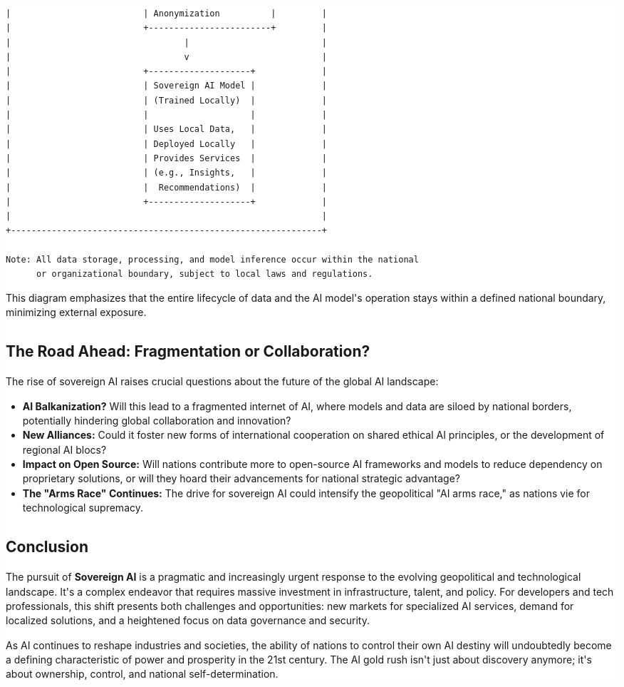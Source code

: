 ```
|                          | Anonymization          |         |
|                          +------------------------+         |
|                                  |                          |
|                                  v                          |
|                          +--------------------+             |
|                          | Sovereign AI Model |             |
|                          | (Trained Locally)  |             |
|                          |                    |             |
|                          | Uses Local Data,   |             |
|                          | Deployed Locally   |             |
|                          | Provides Services  |             |
|                          | (e.g., Insights,   |             |
|                          |  Recommendations)  |             |
|                          +--------------------+             |
|                                                             |
+-------------------------------------------------------------+

Note: All data storage, processing, and model inference occur within the national
      or organizational boundary, subject to local laws and regulations.
```

This diagram emphasizes that the entire lifecycle of data and the AI model's operation stays within a defined national boundary, minimizing external exposure.

## The Road Ahead: Fragmentation or Collaboration?

The rise of sovereign AI raises crucial questions about the future of the global AI landscape:

*   **AI Balkanization?** Will this lead to a fragmented internet of AI, where models and data are siloed by national borders, potentially hindering global collaboration and innovation?
*   **New Alliances:** Could it foster new forms of international cooperation on shared ethical AI principles, or the development of regional AI blocs?
*   **Impact on Open Source:** Will nations contribute more to open-source AI frameworks and models to reduce dependency on proprietary solutions, or will they hoard their advancements for national strategic advantage?
*   **The "Arms Race" Continues:** The drive for sovereign AI could intensify the geopolitical "AI arms race," as nations vie for technological supremacy.

## Conclusion

The pursuit of **Sovereign AI** is a pragmatic and increasingly urgent response to the evolving geopolitical and technological landscape. It's a complex endeavor that requires massive investment in infrastructure, talent, and policy. For developers and tech professionals, this shift presents both challenges and opportunities: new markets for specialized AI services, demand for localized solutions, and a heightened focus on data governance and security.

As AI continues to reshape industries and societies, the ability of nations to control their own AI destiny will undoubtedly become a defining characteristic of power and prosperity in the 21st century. The AI gold rush isn't just about discovery anymore; it's about ownership, control, and national self-determination.